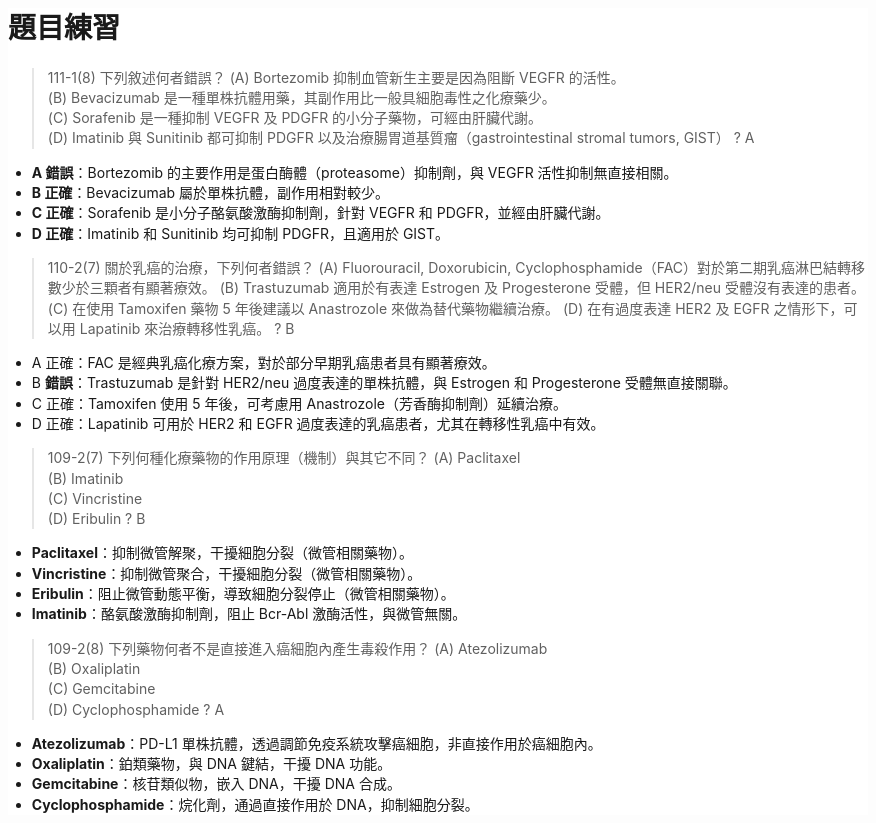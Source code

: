
# 題目練習

> 111-1(8)
	下列敘述何者錯誤？
(A) Bortezomib 抑制血管新生主要是因為阻斷 VEGFR 的活性。  
(B) Bevacizumab 是一種單株抗體用藥，其副作用比一般具細胞毒性之化療藥少。  
(C) Sorafenib 是一種抑制 VEGFR 及 PDGFR 的小分子藥物，可經由肝臟代謝。  
(D) Imatinib 與 Sunitinib 都可抑制 PDGFR 以及治療腸胃道基質瘤（gastrointestinal stromal tumors, GIST）
?
A
- **A 錯誤**：Bortezomib 的主要作用是蛋白酶體（proteasome）抑制劑，與 VEGFR 活性抑制無直接相關。
- **B 正確**：Bevacizumab 屬於單株抗體，副作用相對較少。
- **C 正確**：Sorafenib 是小分子酪氨酸激酶抑制劑，針對 VEGFR 和 PDGFR，並經由肝臟代謝。
- **D 正確**：Imatinib 和 Sunitinib 均可抑制 PDGFR，且適用於 GIST。



> 110-2(7)
	關於乳癌的治療，下列何者錯誤？
(A) Fluorouracil, Doxorubicin, Cyclophosphamide（FAC）對於第二期乳癌淋巴結轉移數少於三顆者有顯著療效。
(B) Trastuzumab 適用於有表達 Estrogen 及 Progesterone 受體，但 HER2/neu 受體沒有表達的患者。
(C) 在使用 Tamoxifen 藥物 5 年後建議以 Anastrozole 來做為替代藥物繼續治療。
(D) 在有過度表達 HER2 及 EGFR 之情形下，可以用 Lapatinib 來治療轉移性乳癌。
?
B
- A 正確：FAC 是經典乳癌化療方案，對於部分早期乳癌患者具有顯著療效。
- B **錯誤**：Trastuzumab 是針對 HER2/neu 過度表達的單株抗體，與 Estrogen 和 Progesterone 受體無直接關聯。
- C 正確：Tamoxifen 使用 5 年後，可考慮用 Anastrozole（芳香酶抑制劑）延續治療。
- D 正確：Lapatinib 可用於 HER2 和 EGFR 過度表達的乳癌患者，尤其在轉移性乳癌中有效。

> 109-2(7)
	下列何種化療藥物的作用原理（機制）與其它不同？
(A) Paclitaxel  
(B) Imatinib  
(C) Vincristine  
(D) Eribulin
?
B
 - **Paclitaxel**：抑制微管解聚，干擾細胞分裂（微管相關藥物）。
- **Vincristine**：抑制微管聚合，干擾細胞分裂（微管相關藥物）。
- **Eribulin**：阻止微管動態平衡，導致細胞分裂停止（微管相關藥物）。
- **Imatinib**：酪氨酸激酶抑制劑，阻止 Bcr-Abl 激酶活性，與微管無關。



> 109-2(8)
	下列藥物何者不是直接進入癌細胞內產生毒殺作用？
(A) Atezolizumab  
(B) Oxaliplatin  
(C) Gemcitabine  
(D) Cyclophosphamide
?
A
- **Atezolizumab**：PD-L1 單株抗體，透過調節免疫系統攻擊癌細胞，非直接作用於癌細胞內。
- **Oxaliplatin**：鉑類藥物，與 DNA 鍵結，干擾 DNA 功能。
- **Gemcitabine**：核苷類似物，嵌入 DNA，干擾 DNA 合成。
- **Cyclophosphamide**：烷化劑，通過直接作用於 DNA，抑制細胞分裂。
